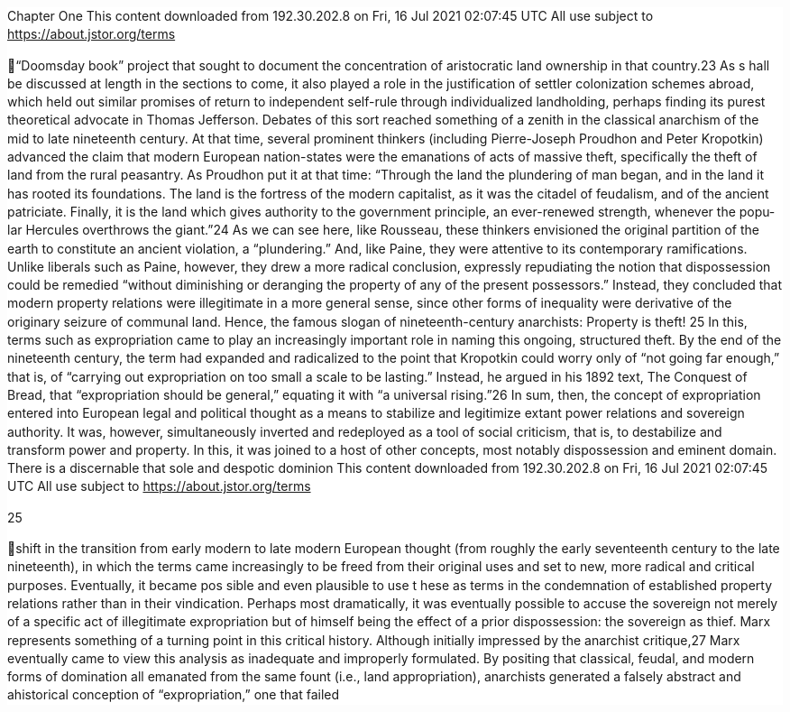 Chapter One
This content downloaded from 192.30.202.8 on Fri, 16 Jul 2021 02:07:45 UTC
All use subject to https://about.jstor.org/terms

“Doomsday book” proj­ect that sought to document the concentration of
aristocratic land owner­ship in that country.23 As s­ hall be discussed at length
in the sections to come, it also played a role in the justification of settler
colonization schemes abroad, which held out similar promises of return to
in­de­pen­dent self-­rule through individualized landholding, perhaps finding
its purest theoretical advocate in Thomas Jefferson.
Debates of this sort reached something of a zenith in the classical anarchism of the mid to late nineteenth ­century. At that time, several prominent thinkers (including Pierre-­Joseph Prou­dhon and Peter Kropotkin)
advanced the claim that modern Eu­ro­pean nation-­states ­were the emanations of acts of massive theft, specifically the theft of land from the rural
peasantry. As Prou­dhon put it at that time: “Through the land the plundering of man began, and in the land it has rooted its foundations. The land
is the fortress of the modern cap­i­tal­ist, as it was the citadel of feudalism,
and of the ancient patriciate. Fi­nally, it is the land which gives authority to
the government princi­ple, an ever-­renewed strength, whenever the popu­lar
Hercules overthrows the ­giant.”24 As we can see ­here, like Rousseau, ­these
thinkers envisioned the original partition of the earth to constitute an ancient violation, a “plundering.” And, like Paine, they ­were attentive to its
con­temporary ramifications. Unlike liberals such as Paine, however, they
drew a more radical conclusion, expressly repudiating the notion that dispossession could be remedied “without diminishing or deranging the property of any of the pre­sent possessors.” Instead, they concluded that modern
property relations ­were illegitimate in a more general sense, since other
forms of in­equality ­were derivative of the originary seizure of communal
land. Hence, the famous slogan of nineteenth-­century anarchists: Property is theft! 25 In this, terms such as expropriation came to play an increasingly impor­tant role in naming this ongoing, structured theft. By the end
of the nineteenth ­century, the term had expanded and radicalized to the
point that Kropotkin could worry only of “not ­going far enough,” that is,
of “carry­ing out expropriation on too small a scale to be lasting.” Instead, he
argued in his 1892 text, The Conquest of Bread, that “expropriation should
be general,” equating it with “a universal rising.”26
In sum, then, the concept of expropriation entered into Eu­ro­pean ­legal
and po­liti­cal thought as a means to stabilize and legitimize extant power
relations and sovereign authority. It was, however, si­mul­ta­neously inverted
and redeployed as a tool of social criticism, that is, to destabilize and transform power and property. In this, it was joined to a host of other concepts,
most notably dispossession and eminent domain. ­There is a discernable
that sole and despotic dominion
This content downloaded from 192.30.202.8 on Fri, 16 Jul 2021 02:07:45 UTC
All use subject to https://about.jstor.org/terms

25

shift in the transition from early modern to late modern Eu­ro­pean thought
(from roughly the early seventeenth ­century to the late nineteenth), in
which the terms came increasingly to be freed from their original uses and
set to new, more radical and critical purposes. Eventually, it became pos­
si­ble and even plausible to use t­ hese as terms in the condemnation of established property relations rather than in their vindication. Perhaps most
dramatically, it was eventually pos­si­ble to accuse the sovereign not merely
of a specific act of illegitimate expropriation but of himself being the effect of
a prior dispossession: the sovereign as thief.
Marx represents something of a turning point in this critical history.
Although initially impressed by the anarchist critique,27 Marx eventually
came to view this analy­sis as inadequate and improperly formulated. By
positing that classical, feudal, and modern forms of domination all emanated from the same fount (i.e., land appropriation), anarchists generated a
falsely abstract and ahistorical conception of “expropriation,” one that failed